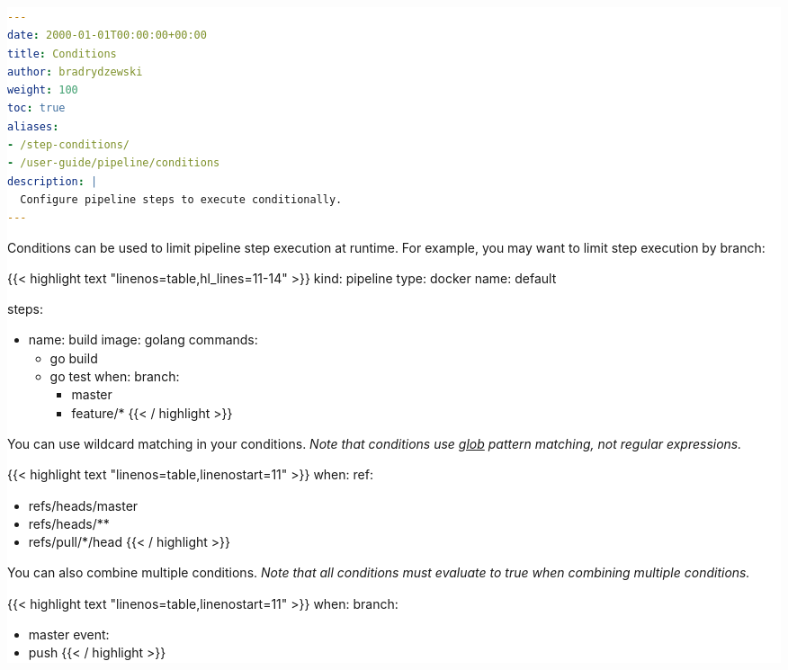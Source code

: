 ```yaml
---
date: 2000-01-01T00:00:00+00:00
title: Conditions
author: bradrydzewski
weight: 100
toc: true
aliases:
- /step-conditions/
- /user-guide/pipeline/conditions
description: |
  Configure pipeline steps to execute conditionally.
---
```


Conditions can be used to limit pipeline step execution at runtime. For example, you may want to limit step execution by branch:

{{< highlight text "linenos=table,hl_lines=11-14" >}}
kind: pipeline
type: docker
name: default

steps:
- name: build
  image: golang
  commands:
  - go build
  - go test
  when:
    branch:
    - master
    - feature/*
{{< / highlight >}}

You can use wildcard matching in your conditions. _Note that conditions use [glob](https://golang.org/pkg/path/#Match) pattern matching, not regular expressions._

{{< highlight text "linenos=table,linenostart=11" >}}
when:
  ref:
  - refs/heads/master
  - refs/heads/**
  - refs/pull/*/head
{{< / highlight >}}

You can also combine multiple conditions. _Note that all conditions must evaluate to true when combining multiple conditions._

{{< highlight text "linenos=table,linenostart=11" >}}
when:
  branch:
  - master
  event:
  - push
{{< / highlight >}}

